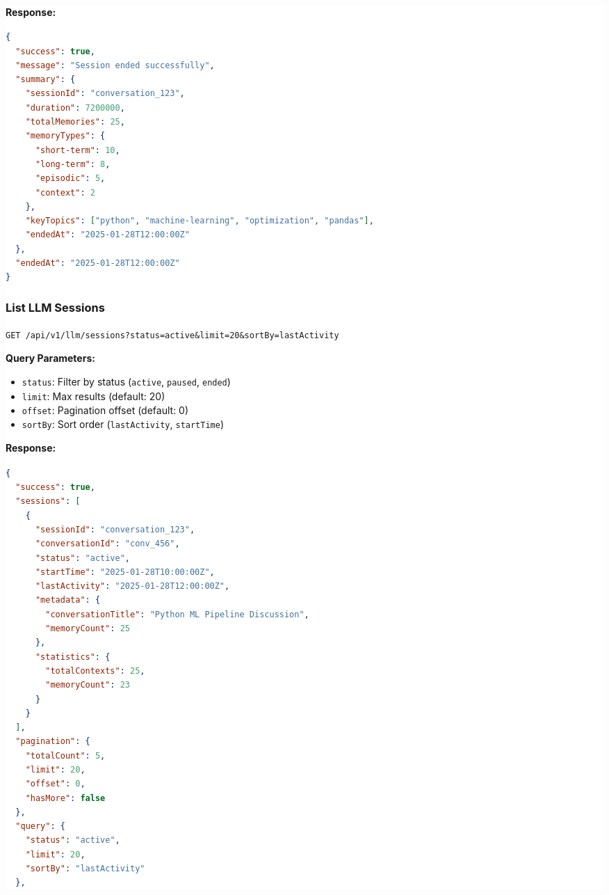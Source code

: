 **Response:**
```json
{
  "success": true,
  "message": "Session ended successfully",
  "summary": {
    "sessionId": "conversation_123",
    "duration": 7200000,
    "totalMemories": 25,
    "memoryTypes": {
      "short-term": 10,
      "long-term": 8,
      "episodic": 5,
      "context": 2
    },
    "keyTopics": ["python", "machine-learning", "optimization", "pandas"],
    "endedAt": "2025-01-28T12:00:00Z"
  },
  "endedAt": "2025-01-28T12:00:00Z"
}
```

### List LLM Sessions
```http
GET /api/v1/llm/sessions?status=active&limit=20&sortBy=lastActivity
```

**Query Parameters:**
- `status`: Filter by status (`active`, `paused`, `ended`)
- `limit`: Max results (default: 20)
- `offset`: Pagination offset (default: 0)
- `sortBy`: Sort order (`lastActivity`, `startTime`)

**Response:**
```json
{
  "success": true,
  "sessions": [
    {
      "sessionId": "conversation_123",
      "conversationId": "conv_456",
      "status": "active",
      "startTime": "2025-01-28T10:00:00Z",
      "lastActivity": "2025-01-28T12:00:00Z",
      "metadata": {
        "conversationTitle": "Python ML Pipeline Discussion",
        "memoryCount": 25
      },
      "statistics": {
        "totalContexts": 25,
        "memoryCount": 23
      }
    }
  ],
  "pagination": {
    "totalCount": 5,
    "limit": 20,
    "offset": 0,
    "hasMore": false
  },
  "query": {
    "status": "active",
    "limit": 20,
    "sortBy": "lastActivity"
  },
```